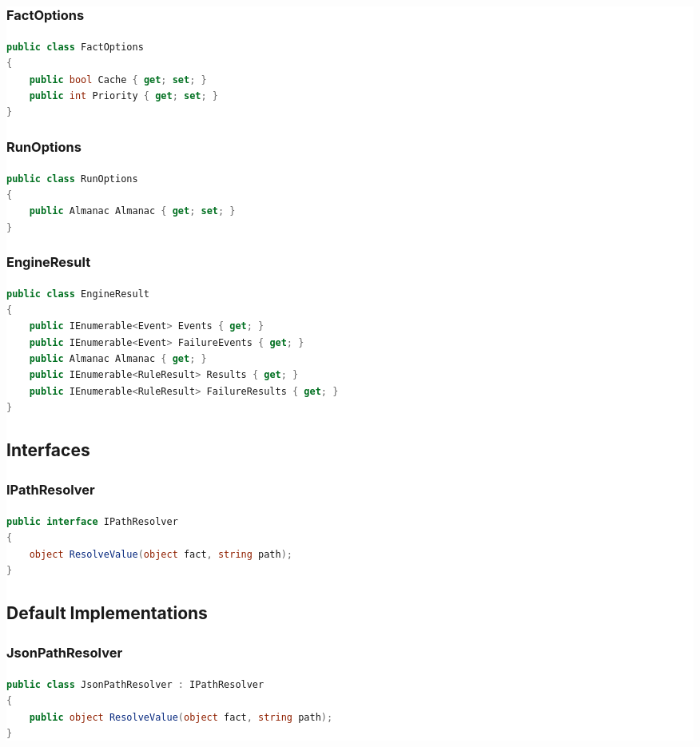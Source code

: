 ### FactOptions

```csharp
public class FactOptions
{
    public bool Cache { get; set; }
    public int Priority { get; set; }
}
```

### RunOptions

```csharp
public class RunOptions
{
    public Almanac Almanac { get; set; }
}
```

### EngineResult

```csharp
public class EngineResult
{
    public IEnumerable<Event> Events { get; }
    public IEnumerable<Event> FailureEvents { get; }
    public Almanac Almanac { get; }
    public IEnumerable<RuleResult> Results { get; }
    public IEnumerable<RuleResult> FailureResults { get; }
}
```

## Interfaces

### IPathResolver

```csharp
public interface IPathResolver
{
    object ResolveValue(object fact, string path);
}
```

## Default Implementations

### JsonPathResolver

```csharp
public class JsonPathResolver : IPathResolver
{
    public object ResolveValue(object fact, string path);
}
```
